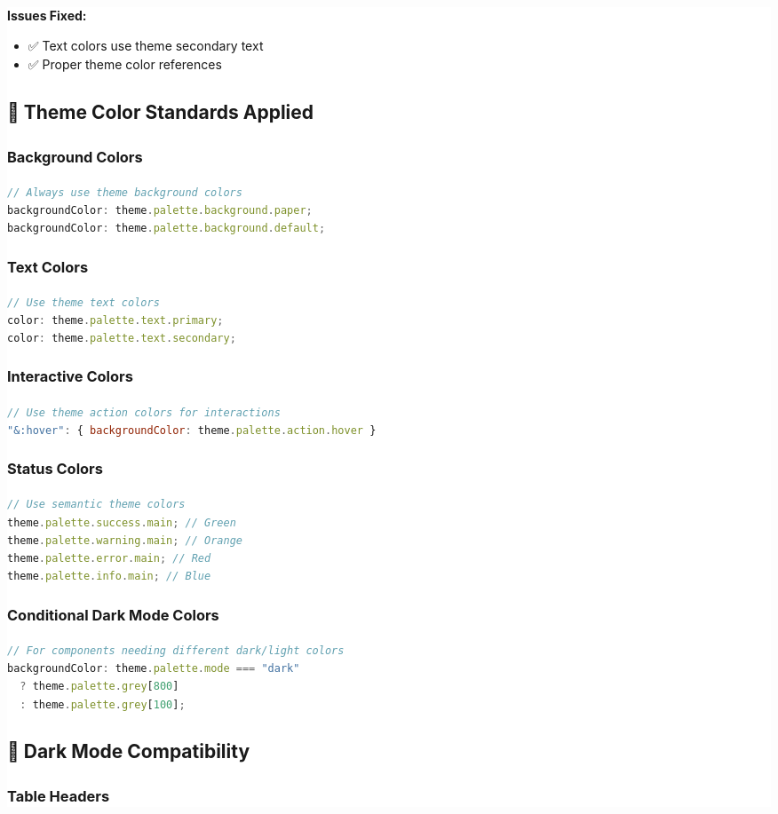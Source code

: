 **Issues Fixed:**

- ✅ Text colors use theme secondary text
- ✅ Proper theme color references

## 🎯 **Theme Color Standards Applied**

### **Background Colors**

```jsx
// Always use theme background colors
backgroundColor: theme.palette.background.paper;
backgroundColor: theme.palette.background.default;
```

### **Text Colors**

```jsx
// Use theme text colors
color: theme.palette.text.primary;
color: theme.palette.text.secondary;
```

### **Interactive Colors**

```jsx
// Use theme action colors for interactions
"&:hover": { backgroundColor: theme.palette.action.hover }
```

### **Status Colors**

```jsx
// Use semantic theme colors
theme.palette.success.main; // Green
theme.palette.warning.main; // Orange
theme.palette.error.main; // Red
theme.palette.info.main; // Blue
```

### **Conditional Dark Mode Colors**

```jsx
// For components needing different dark/light colors
backgroundColor: theme.palette.mode === "dark"
  ? theme.palette.grey[800]
  : theme.palette.grey[100];
```

## 🌙 **Dark Mode Compatibility**

### **Table Headers**
